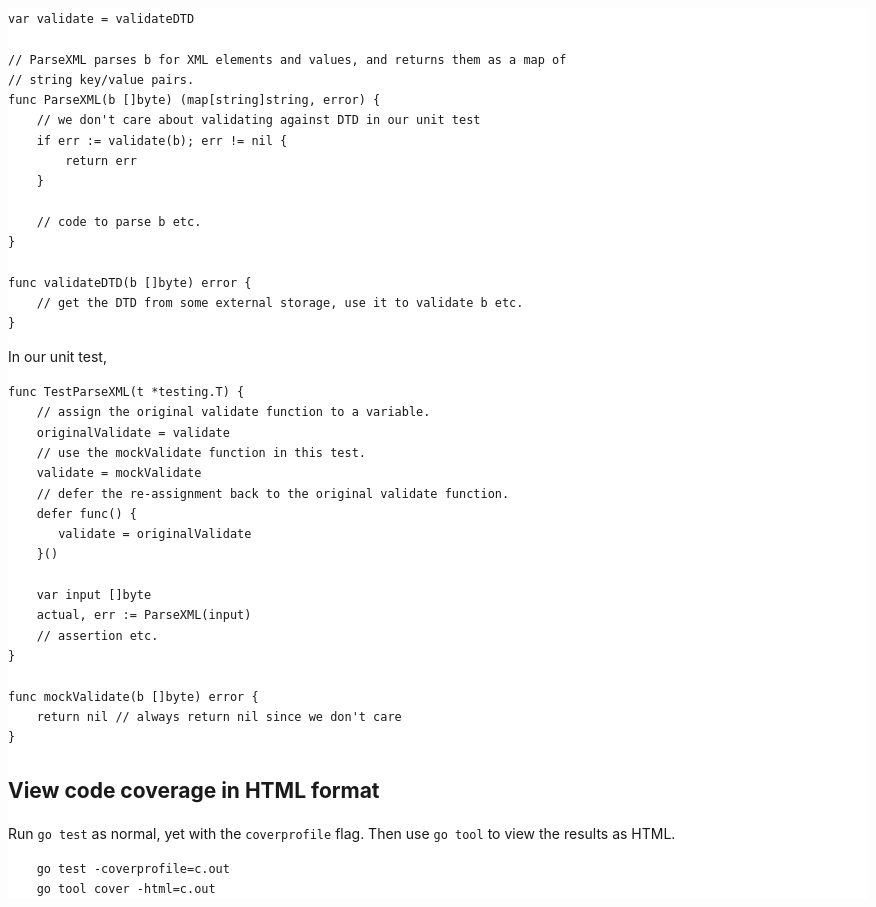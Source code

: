 ```
var validate = validateDTD

// ParseXML parses b for XML elements and values, and returns them as a map of 
// string key/value pairs.
func ParseXML(b []byte) (map[string]string, error) {
    // we don't care about validating against DTD in our unit test
    if err := validate(b); err != nil {
        return err
    }

    // code to parse b etc.
}

func validateDTD(b []byte) error {
    // get the DTD from some external storage, use it to validate b etc.
}

```
In our unit test,
```
func TestParseXML(t *testing.T) {
    // assign the original validate function to a variable.
    originalValidate = validate
    // use the mockValidate function in this test.
    validate = mockValidate
    // defer the re-assignment back to the original validate function.
    defer func() {
       validate = originalValidate
    }()

    var input []byte
    actual, err := ParseXML(input)
    // assertion etc.
}

func mockValidate(b []byte) error {
    return nil // always return nil since we don't care
}
```

## View code coverage in HTML format 
Run `go test` as normal, yet with the `coverprofile` flag. Then use `go tool` to view the results as HTML.

```
    go test -coverprofile=c.out
    go tool cover -html=c.out
```



  [1]: http://i.stack.imgur.com/GNHv4.png